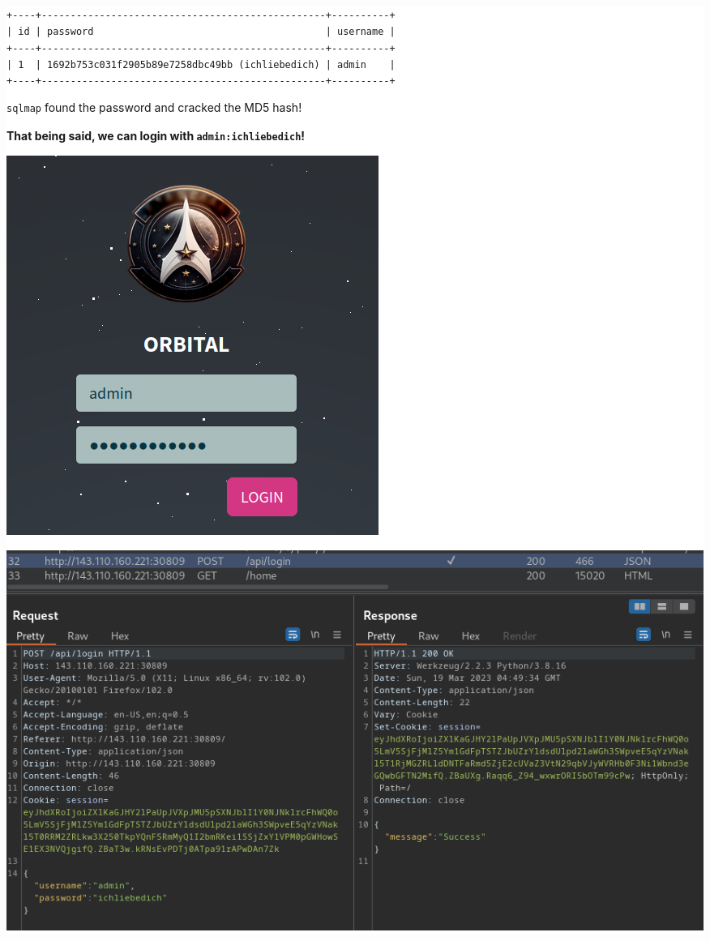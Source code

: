 ```shell
+----+-------------------------------------------------+----------+
| id | password                                        | username |
+----+-------------------------------------------------+----------+
| 1  | 1692b753c031f2905b89e7258dbc49bb (ichliebedich) | admin    |
+----+-------------------------------------------------+----------+
```

`sqlmap` found the password and cracked the MD5 hash!

**That being said, we can login with `admin:ichliebedich`!**

![](https://github.com/siunam321/CTF-Writeups/blob/main/Cyber-Apocalypse-2023/images/Pasted%20image%2020230319124934.png)

![](https://github.com/siunam321/CTF-Writeups/blob/main/Cyber-Apocalypse-2023/images/Pasted%20image%2020230319125054.png)

